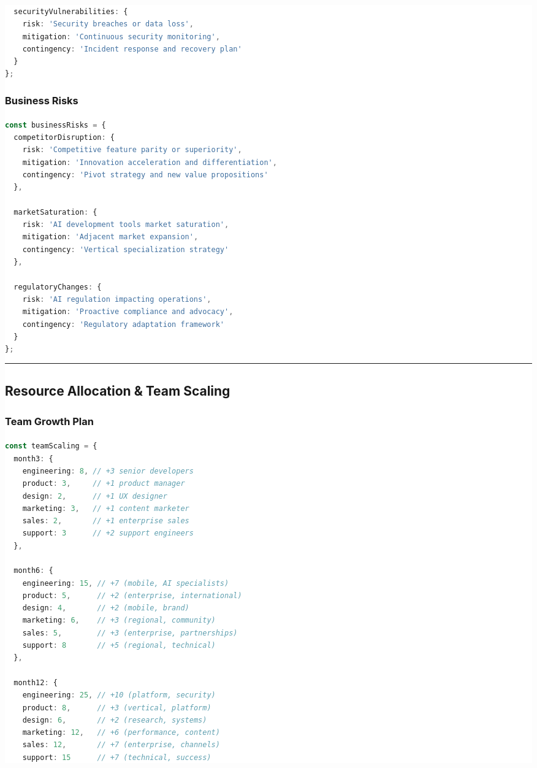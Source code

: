```typescript
  securityVulnerabilities: {
    risk: 'Security breaches or data loss',
    mitigation: 'Continuous security monitoring',
    contingency: 'Incident response and recovery plan'
  }
};
```

### Business Risks
```typescript
const businessRisks = {
  competitorDisruption: {
    risk: 'Competitive feature parity or superiority',
    mitigation: 'Innovation acceleration and differentiation',
    contingency: 'Pivot strategy and new value propositions'
  },
  
  marketSaturation: {
    risk: 'AI development tools market saturation',
    mitigation: 'Adjacent market expansion',
    contingency: 'Vertical specialization strategy'
  },
  
  regulatoryChanges: {
    risk: 'AI regulation impacting operations',
    mitigation: 'Proactive compliance and advocacy',
    contingency: 'Regulatory adaptation framework'
  }
};
```

---

## Resource Allocation & Team Scaling

### Team Growth Plan
```typescript
const teamScaling = {
  month3: {
    engineering: 8, // +3 senior developers
    product: 3,     // +1 product manager
    design: 2,      // +1 UX designer
    marketing: 3,   // +1 content marketer
    sales: 2,       // +1 enterprise sales
    support: 3      // +2 support engineers
  },
  
  month6: {
    engineering: 15, // +7 (mobile, AI specialists)
    product: 5,      // +2 (enterprise, international)
    design: 4,       // +2 (mobile, brand)
    marketing: 6,    // +3 (regional, community)
    sales: 5,        // +3 (enterprise, partnerships)
    support: 8       // +5 (regional, technical)
  },
  
  month12: {
    engineering: 25, // +10 (platform, security)
    product: 8,      // +3 (vertical, platform)
    design: 6,       // +2 (research, systems)
    marketing: 12,   // +6 (performance, content)
    sales: 12,       // +7 (enterprise, channels)
    support: 15      // +7 (technical, success)
```